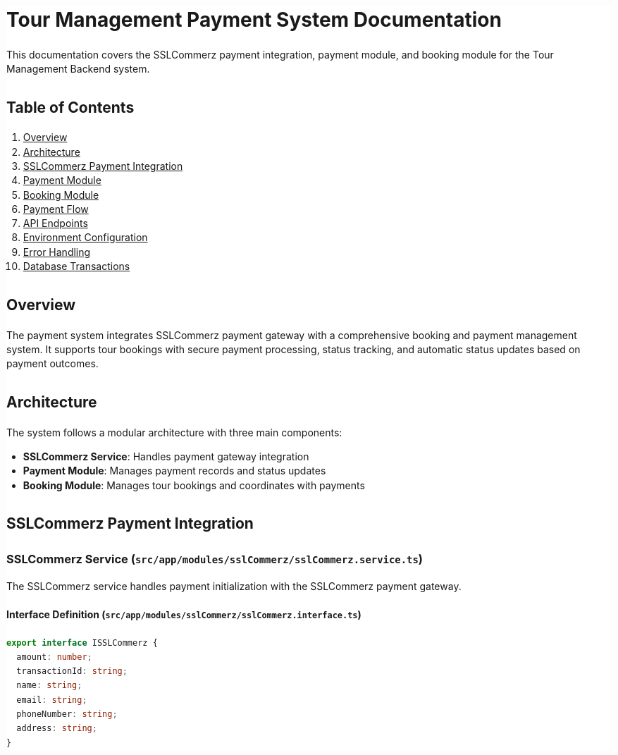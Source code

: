 # Tour Management Payment System Documentation

This documentation covers the SSLCommerz payment integration, payment module, and booking module for the Tour Management Backend system.

## Table of Contents

1. [Overview](#overview)
2. [Architecture](#architecture)
3. [SSLCommerz Payment Integration](#sslcommerz-payment-integration)
4. [Payment Module](#payment-module)
5. [Booking Module](#booking-module)
6. [Payment Flow](#payment-flow)
7. [API Endpoints](#api-endpoints)
8. [Environment Configuration](#environment-configuration)
9. [Error Handling](#error-handling)
10. [Database Transactions](#database-transactions)

## Overview

The payment system integrates SSLCommerz payment gateway with a comprehensive booking and payment management system. It supports tour bookings with secure payment processing, status tracking, and automatic status updates based on payment outcomes.

## Architecture

The system follows a modular architecture with three main components:

- **SSLCommerz Service**: Handles payment gateway integration
- **Payment Module**: Manages payment records and status updates
- **Booking Module**: Manages tour bookings and coordinates with payments

## SSLCommerz Payment Integration

### SSLCommerz Service (`src/app/modules/sslCommerz/sslCommerz.service.ts`)

The SSLCommerz service handles payment initialization with the SSLCommerz payment gateway.

#### Interface Definition (`src/app/modules/sslCommerz/sslCommerz.interface.ts`)

```typescript
export interface ISSLCommerz {
  amount: number;
  transactionId: string;
  name: string;
  email: string;
  phoneNumber: string;
  address: string;
}
```
